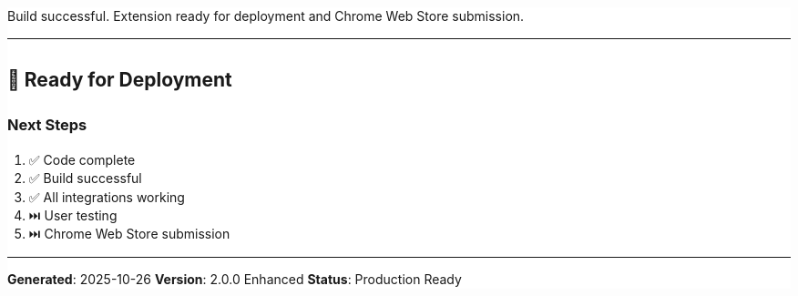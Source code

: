 Build successful. Extension ready for deployment and Chrome Web Store submission.

---

## 🚢 Ready for Deployment

### Next Steps
1. ✅ Code complete
2. ✅ Build successful
3. ✅ All integrations working
4. ⏭️ User testing
5. ⏭️ Chrome Web Store submission

---

**Generated**: 2025-10-26
**Version**: 2.0.0 Enhanced
**Status**: Production Ready
